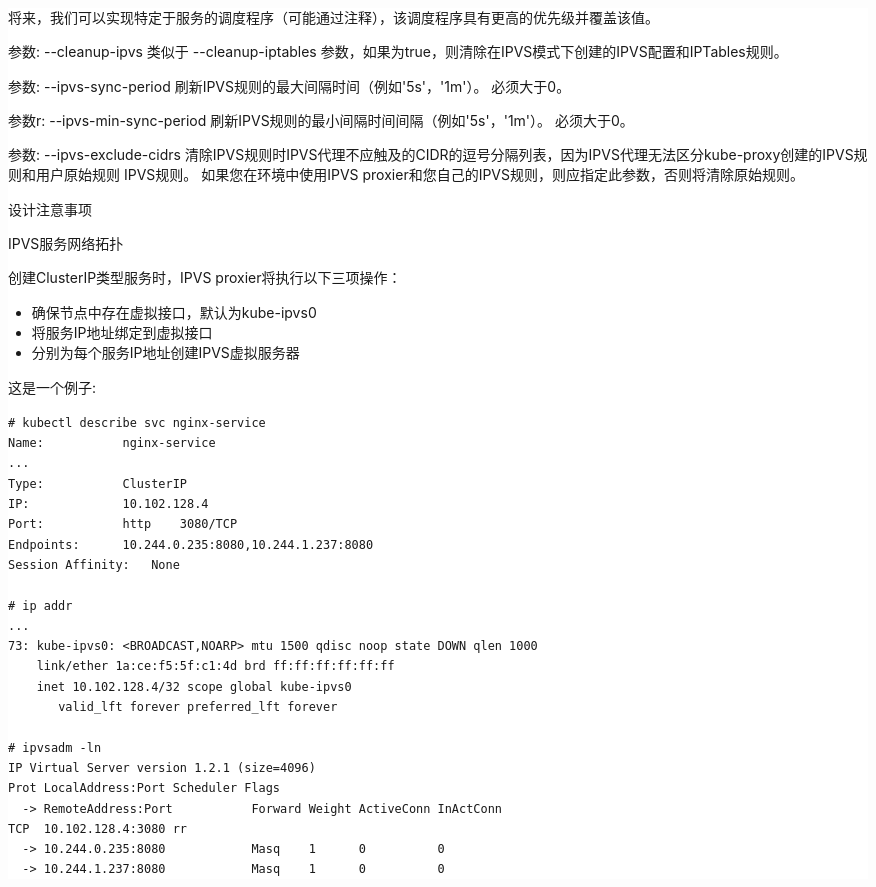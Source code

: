 将来，我们可以实现特定于服务的调度程序（可能通过注释），该调度程序具有更高的优先级并覆盖该值。



参数: --cleanup-ipvs 类似于 --cleanup-iptables 参数，如果为true，则清除在IPVS模式下创建的IPVS配置和IPTables规则。

参数: --ipvs-sync-period 刷新IPVS规则的最大间隔时间（例如'5s'，'1m'）。 必须大于0。

参数r: --ipvs-min-sync-period 刷新IPVS规则的最小间隔时间间隔（例如'5s'，'1m'）。 必须大于0。



参数: --ipvs-exclude-cidrs  清除IPVS规则时IPVS代理不应触及的CIDR的逗号分隔列表，因为IPVS代理无法区分kube-proxy创建的IPVS规则和用户原始规则 IPVS规则。 如果您在环境中使用IPVS proxier和您自己的IPVS规则，则应指定此参数，否则将清除原始规则。



设计注意事项

IPVS服务网络拓扑

创建ClusterIP类型服务时，IPVS proxier将执行以下三项操作：

- 确保节点中存在虚拟接口，默认为kube-ipvs0
- 将服务IP地址绑定到虚拟接口
- 分别为每个服务IP地址创建IPVS虚拟服务器



这是一个例子:

    # kubectl describe svc nginx-service
    Name:			nginx-service
    ...
    Type:			ClusterIP
    IP:			    10.102.128.4
    Port:			http	3080/TCP
    Endpoints:		10.244.0.235:8080,10.244.1.237:8080
    Session Affinity:	None
    
    # ip addr
    ...
    73: kube-ipvs0: <BROADCAST,NOARP> mtu 1500 qdisc noop state DOWN qlen 1000
        link/ether 1a:ce:f5:5f:c1:4d brd ff:ff:ff:ff:ff:ff
        inet 10.102.128.4/32 scope global kube-ipvs0
           valid_lft forever preferred_lft forever
    
    # ipvsadm -ln
    IP Virtual Server version 1.2.1 (size=4096)
    Prot LocalAddress:Port Scheduler Flags
      -> RemoteAddress:Port           Forward Weight ActiveConn InActConn     
    TCP  10.102.128.4:3080 rr
      -> 10.244.0.235:8080            Masq    1      0          0         
      -> 10.244.1.237:8080            Masq    1      0          0   

